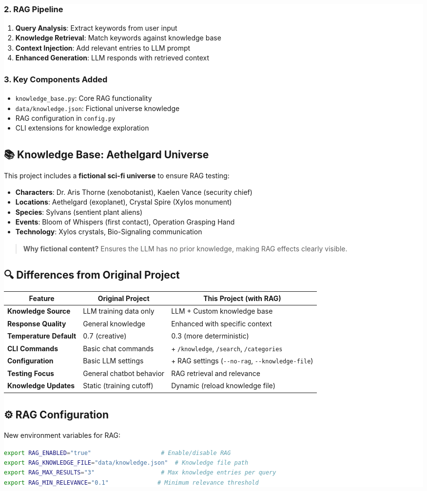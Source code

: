 ### 2. RAG Pipeline

1. **Query Analysis**: Extract keywords from user input
2. **Knowledge Retrieval**: Match keywords against knowledge base
3. **Context Injection**: Add relevant entries to LLM prompt
4. **Enhanced Generation**: LLM responds with retrieved context

### 3. Key Components Added

- `knowledge_base.py`: Core RAG functionality
- `data/knowledge.json`: Fictional universe knowledge
- RAG configuration in `config.py`
- CLI extensions for knowledge exploration

## 📚 Knowledge Base: Aethelgard Universe

This project includes a **fictional sci-fi universe** to ensure RAG testing:

- **Characters**: Dr. Aris Thorne (xenobotanist), Kaelen Vance (security chief)
- **Locations**: Aethelgard (exoplanet), Crystal Spire (Xylos monument)  
- **Species**: Sylvans (sentient plant aliens)
- **Events**: Bloom of Whispers (first contact), Operation Grasping Hand
- **Technology**: Xylos crystals, Bio-Signaling communication

> **Why fictional content?** Ensures the LLM has no prior knowledge, making RAG effects clearly visible.

## 🔍 Differences from Original Project

| Feature | Original Project | This Project (with RAG) |
|---------|-----------------|-------------------------|
| **Knowledge Source** | LLM training data only | LLM + Custom knowledge base |
| **Response Quality** | General knowledge | Enhanced with specific context |
| **Temperature Default** | 0.7 (creative) | 0.3 (more deterministic) |
| **CLI Commands** | Basic chat commands | + `/knowledge`, `/search`, `/categories` |
| **Configuration** | Basic LLM settings | + RAG settings (`--no-rag`, `--knowledge-file`) |
| **Testing Focus** | General chatbot behavior | RAG retrieval and relevance |
| **Knowledge Updates** | Static (training cutoff) | Dynamic (reload knowledge file) |

## ⚙️ RAG Configuration

New environment variables for RAG:

```bash
export RAG_ENABLED="true"                    # Enable/disable RAG
export RAG_KNOWLEDGE_FILE="data/knowledge.json"  # Knowledge file path
export RAG_MAX_RESULTS="3"                   # Max knowledge entries per query
export RAG_MIN_RELEVANCE="0.1"              # Minimum relevance threshold
```
